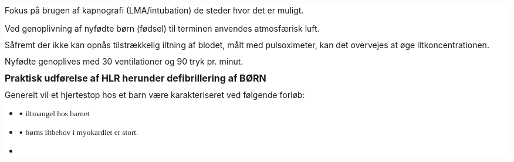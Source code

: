    Fokus på brugen af kapnografi (LMA/intubation) de steder hvor det er muligt.
  </span>
 </p>
 <p class="~clause~ Normal" style="line-height: 100%;">
  <a id="a_GoBack">
  </a>
 </p>
 <p class="~clause~ Normal" style="line-height: 100%;">
  <span>
   Ved genoplivning af nyfødte børn (fødsel) til terminen anvendes atmosfærisk luft.
  </span>
 </p>
 <p class="~clause~ Normal" style="line-height: 100%;">
  <span>
   Såfremt der ikke kan opnås tilstrækkelig iltning af blodet, målt med pulsoximeter, kan det overvejes at øge iltkoncentrationen.
  </span>
 </p>
 <p class="~clause~ Normal" style="line-height: 100%;">
  <span>
   Nyfødte genoplives med 30 ventilationer og 90 tryk pr. minut.
  </span>
 </p>
 <p class="~clause~ Normal" style="line-height: 100%;">
 </p>
 <p class="~clause~ Normal" style="line-height: 100%;">
 </p>
 <p class="~clause~ Normal" style="line-height: 100%;">
  <span style="font-weight: bold; font-size: 12pt;">
   Praktisk udførelse af HLR herunder defibrillering af BØRN
  </span>
 </p>
 <p class="~clause~ Normal" style="line-height: 100%;">
 </p>
 <p class="~clause~ Normal" style="line-height: 100%;">
  <span>
   Generelt vil et hjertestop hos et barn være karakteriseret ved følgende forløb:
  </span>
 </p>
 <p class="~clause~ Normal" style="line-height: 100%;">
 </p>
 <ul class="list2">
  <li>
   <p class="~clause~ Listeafsnit level0" style="margin-bottom: 0; line-height: 100%;">
    <span class="item">
     •
    </span>
    <span style="font-family: Verdana; font-size: 10pt;">
     iltmangel hos barnet
    </span>
   </p>
  </li>
  <li>
   <p class="~clause~ Listeafsnit level0" style="margin-bottom: 0; line-height: 100%;">
    <span class="item">
     •
    </span>
    <span style="font-family: Verdana; font-size: 10pt;">
     børns iltbehov i myokardiet er stort.
    </span>
   </p>
  </li>
  <li>
   <p class="~clause~ Listeafsnit level0" style="margin-bottom: 0; line-height: 100%;">